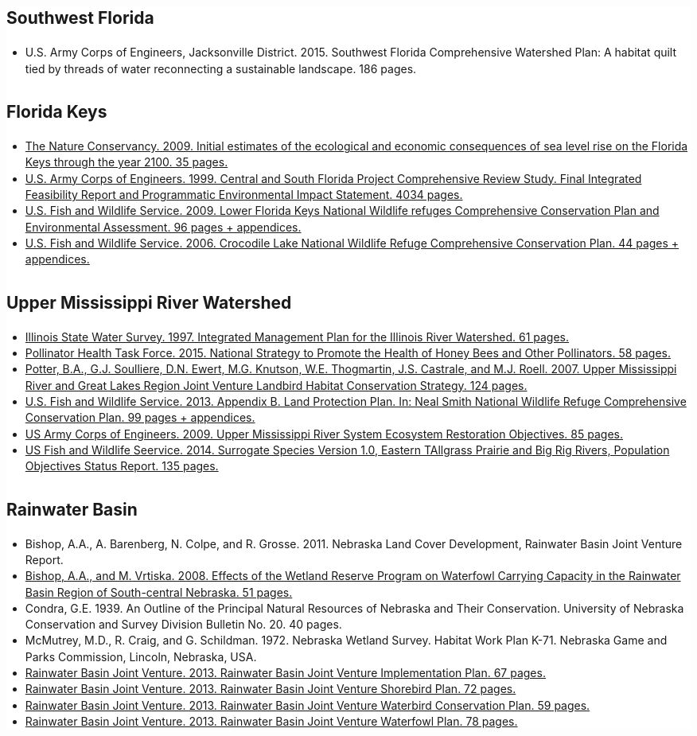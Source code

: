 ## Southwest Florida

*   U.S. Army Corps of Engineers, Jacksonville District. 2015\. Southwest Florida Comprehensive Watershed Plan: A habitat quilt tied by threads of water reconnecting a sustainable landscape. 186 pages.

## Florida Keys

*   [The Nature Conservancy. 2009\. Initial estimates of the ecological and economic consequences of sea level rise on the Florida Keys through the year 2100\. 35 pages.](http://frrp.org/SLR%20documents/FINAL%20-%20Aug%2021%20-WITH%20COVER.pdf)
*   [U.S. Army Corps of Engineers. 1999\. Central and South Florida Project Comprehensive Review Study. Final Integrated Feasibility Report and Programmatic Environmental Impact Statement. 4034 pages.](http://141.232.10.32/docs/comp_plan_apr99/the-plan-complete_web.pdf)
*   [U.S. Fish and Wildlife Service. 2009\. Lower Florida Keys National Wildlife refuges Comprehensive Conservation Plan and Environmental Assessment. 96 pages + appendices.](https://www.fws.gov/southeast/planning/PDFdocuments/Florida%20Keys%20FINAL/TheKeysFinalCCPFormatted.pdf)
*   [U.S. Fish and Wildlife Service. 2006\. Crocodile Lake National Wildlife Refuge Comprehensive Conservation Plan. 44 pages + appendices.](https://www.fws.gov/southeast/planning/PDFdocuments/Crocodile%20Lake/CrocodileLakeFinalCCP.pdf)

## Upper Mississippi River Watershed

*   [Illinois State Water Survey. 1997\. Integrated Management Plan for the Illinois River Watershed. 61 pages.](http://ilrdss.isws.illinois.edu/pubs/ILRiv-IMP-Tech-Report-updated.pdf)
*   [Pollinator Health Task Force. 2015\. National Strategy to Promote the Health of Honey Bees and Other Pollinators. 58 pages.](https://www.whitehouse.gov/sites/default/files/microsites/ostp/Pollinator%20Health%20Strategy%202015.pdf)
*   [Potter, B.A., G.J. Soulliere, D.N. Ewert, M.G. Knutson, W.E. Thogmartin, J.S. Castrale, and M.J. Roell. 2007\. Upper Mississippi River and Great Lakes Region Joint Venture Landbird Habitat Conservation Strategy. 124 pages.](http://www.uppermissgreatlakesjv.org/docs/UMRGLR_JV_LandbirdHCS.pdf)
*   [U.S. Fish and Wildlife Service. 2013\. Appendix B. Land Protection Plan. In: Neal Smith National Wildlife Refuge Comprehensive Conservation Plan. 99 pages + appendices.](http://www.fws.gov/midwest/planning/nealsmith/CCP%20Sections/AppxB-NLS_final_ccp-08Feb2013-web-8.pdf)
*   [US Army Corps of Engineers. 2009\. Upper Mississippi River System Ecosystem Restoration Objectives. 85 pages.](http://www.mvr.usace.army.mil/Portals/48/docs/Environmental/EMP/UMRR_Ecosystem_Restoration_Objectives_2009.pdf)
*   [US Fish and Wildlife Seervice. 2014\. Surrogate Species Version 1.0, Eastern TAllgrass Prairie and Big Rig Rivers, Population Objectives Status Report. 135 pages.](http://www.fws.gov/midwest/science/surrogatespecies/documents/ETPBRSurrogateSpeciesPopulationsObjectives.pdf)

## Rainwater Basin

*   Bishop, A.A., A. Barenberg, N. Colpe, and R. Grosse. 2011\. Nebraska Land Cover Development, Rainwater Basin Joint Venture Report.
*   [Bishop, A.A., and M. Vrtiska. 2008\. Effects of the Wetland Reserve Program on Waterfowl Carrying Capacity in the Rainwater Basin Region of South-central Nebraska. 51 pages.](http://www.fwspubs.org/doi/suppl/10.3996/072012-JFWM-062/suppl_file/10.3996_072012-jfwm-062.s2.pdf)
*   Condra, G.E. 1939\. An Outline of the Principal Natural Resources of Nebraska and Their Conservation. University of Nebraska Conservation and Survey Division Bulletin No. 20\. 40 pages.
*   McMutrey, M.D., R. Craig, and G. Schildman. 1972\. Nebraska Wetland Survey. Habitat Work Plan K-71\. Nebraska Game and Parks Commission, Lincoln, Nebraska, USA.
*   [Rainwater Basin Joint Venture. 2013\. Rainwater Basin Joint Venture Implementation Plan. 67 pages.](http://rwbjv.org//wp-content/uploads/2012/02/Rainwater-Basin-Joint-Venture-Implementation-Plan-2013.pdf)
*   [Rainwater Basin Joint Venture. 2013\. Rainwater Basin Joint Venture Shorebird Plan. 72 pages.](http://rwbjv.org//wp-content/uploads/2012/02/Rainwater-Basin-Joint-Venture-Shorebird-Plan-2013.pdf)
*   [Rainwater Basin Joint Venture. 2013\. Rainwater Basin Joint Venture Waterbird Conservation Plan. 59 pages.](http://rwbjv.org//wp-content/uploads/2012/02/Rainwater-Basin-Joint-Venture-Waterbird-Plan-2013.pdf)
*   [Rainwater Basin Joint Venture. 2013\. Rainwater Basin Joint Venture Waterfowl Plan. 78 pages.](http://rwbjv.org//wp-content/uploads/2012/02/Rainwater-Basin-Joint-Venture-Waterfowl-Plan-2013.pdf)